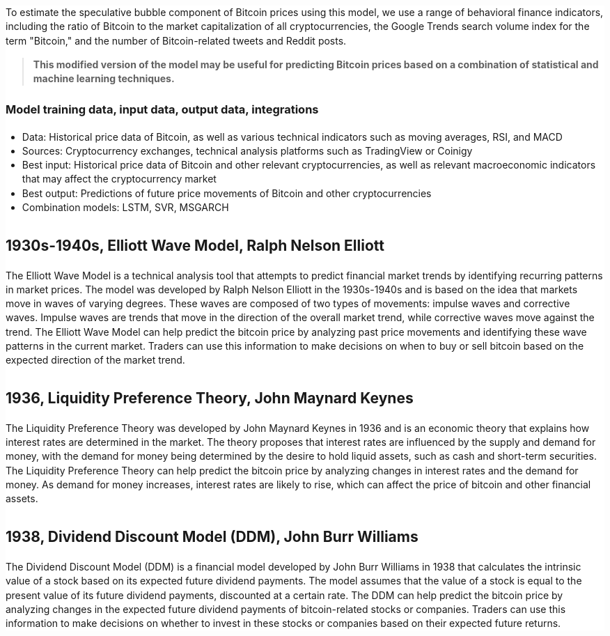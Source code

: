 To estimate the speculative bubble component of Bitcoin prices using this model, we use a range of behavioral finance indicators, including the ratio of Bitcoin to the market capitalization of all cryptocurrencies, the Google Trends search volume index for the term "Bitcoin," and the number of Bitcoin-related tweets and Reddit posts.

> **This modified version of the model may be useful for predicting Bitcoin prices based on a combination of statistical and machine learning techniques.**

### Model training data, input data, output data, integrations
- Data: Historical price data of Bitcoin, as well as various technical indicators such as moving averages, RSI, and MACD
- Sources: Cryptocurrency exchanges, technical analysis platforms such as TradingView or Coinigy
- Best input: Historical price data of Bitcoin and other relevant cryptocurrencies, as well as relevant macroeconomic indicators that may affect the cryptocurrency market
- Best output: Predictions of future price movements of Bitcoin and other cryptocurrencies
- Combination models: LSTM, SVR, MSGARCH

## 1930s-1940s, Elliott Wave Model, Ralph Nelson Elliott

The Elliott Wave Model is a technical analysis tool that attempts to predict financial market trends by identifying recurring patterns in market prices. The model was developed by Ralph Nelson Elliott in the 1930s-1940s and is based on the idea that markets move in waves of varying degrees. These waves are composed of two types of movements: impulse waves and corrective waves. Impulse waves are trends that move in the direction of the overall market trend, while corrective waves move against the trend. The Elliott Wave Model can help predict the bitcoin price by analyzing past price movements and identifying these wave patterns in the current market. Traders can use this information to make decisions on when to buy or sell bitcoin based on the expected direction of the market trend.

## 1936, Liquidity Preference Theory, John Maynard Keynes

The Liquidity Preference Theory was developed by John Maynard Keynes in 1936 and is an economic theory that explains how interest rates are determined in the market. The theory proposes that interest rates are influenced by the supply and demand for money, with the demand for money being determined by the desire to hold liquid assets, such as cash and short-term securities. The Liquidity Preference Theory can help predict the bitcoin price by analyzing changes in interest rates and the demand for money. As demand for money increases, interest rates are likely to rise, which can affect the price of bitcoin and other financial assets.



## 1938, Dividend Discount Model (DDM), John Burr Williams

The Dividend Discount Model (DDM) is a financial model developed by John Burr Williams in 1938 that calculates the intrinsic value of a stock based on its expected future dividend payments. The model assumes that the value of a stock is equal to the present value of its future dividend payments, discounted at a certain rate. The DDM can help predict the bitcoin price by analyzing changes in the expected future dividend payments of bitcoin-related stocks or companies. Traders can use this information to make decisions on whether to invest in these stocks or companies based on their expected future returns.

